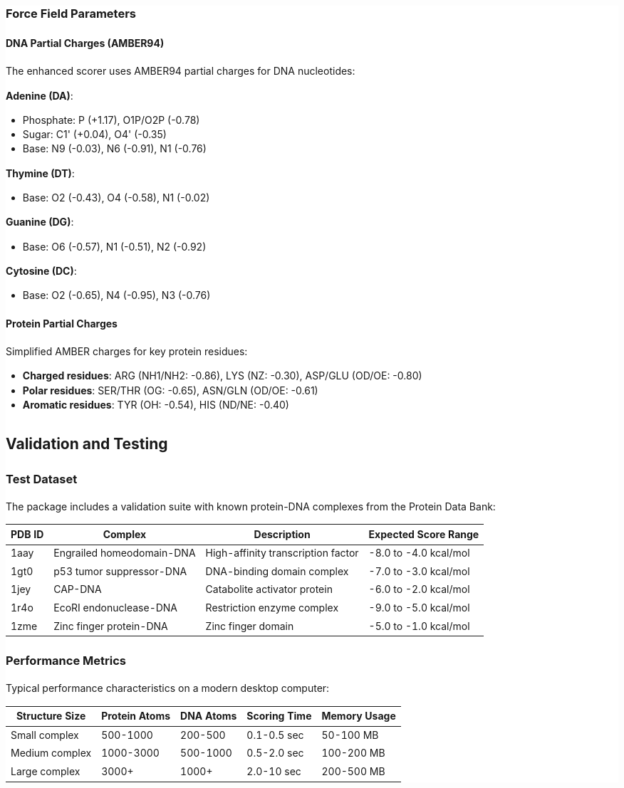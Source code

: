 ### Force Field Parameters

#### DNA Partial Charges (AMBER94)

The enhanced scorer uses AMBER94 partial charges for DNA nucleotides:

**Adenine (DA)**:
- Phosphate: P (+1.17), O1P/O2P (-0.78)
- Sugar: C1' (+0.04), O4' (-0.35)
- Base: N9 (-0.03), N6 (-0.91), N1 (-0.76)

**Thymine (DT)**:
- Base: O2 (-0.43), O4 (-0.58), N1 (-0.02)

**Guanine (DG)**:
- Base: O6 (-0.57), N1 (-0.51), N2 (-0.92)

**Cytosine (DC)**:
- Base: O2 (-0.65), N4 (-0.95), N3 (-0.76)

#### Protein Partial Charges

Simplified AMBER charges for key protein residues:

- **Charged residues**: ARG (NH1/NH2: -0.86), LYS (NZ: -0.30), ASP/GLU (OD/OE: -0.80)
- **Polar residues**: SER/THR (OG: -0.65), ASN/GLN (OD/OE: -0.61)
- **Aromatic residues**: TYR (OH: -0.54), HIS (ND/NE: -0.40)


## Validation and Testing

### Test Dataset

The package includes a validation suite with known protein-DNA complexes from the Protein Data Bank:

| PDB ID | Complex | Description | Expected Score Range |
|--------|---------|-------------|---------------------|
| 1aay | Engrailed homeodomain-DNA | High-affinity transcription factor | -8.0 to -4.0 kcal/mol |
| 1gt0 | p53 tumor suppressor-DNA | DNA-binding domain complex | -7.0 to -3.0 kcal/mol |
| 1jey | CAP-DNA | Catabolite activator protein | -6.0 to -2.0 kcal/mol |
| 1r4o | EcoRI endonuclease-DNA | Restriction enzyme complex | -9.0 to -5.0 kcal/mol |
| 1zme | Zinc finger protein-DNA | Zinc finger domain | -5.0 to -1.0 kcal/mol |

### Performance Metrics

Typical performance characteristics on a modern desktop computer:

| Structure Size | Protein Atoms | DNA Atoms | Scoring Time | Memory Usage |
|----------------|---------------|-----------|--------------|--------------|
| Small complex | 500-1000 | 200-500 | 0.1-0.5 sec | 50-100 MB |
| Medium complex | 1000-3000 | 500-1000 | 0.5-2.0 sec | 100-200 MB |
| Large complex | 3000+ | 1000+ | 2.0-10 sec | 200-500 MB |
